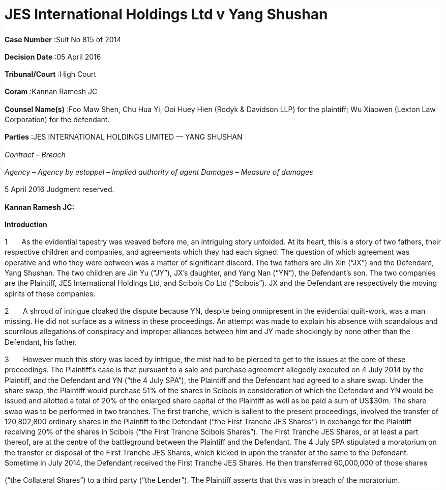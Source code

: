 # JES International Holdings Ltd v Yang Shushan 



**Case Number** :Suit No 815 of 2014 

**Decision Date** :05 April 2016 

**Tribunal/Court** :High Court 

**Coram** :Kannan Ramesh JC 

**Counsel Name(s)** :Foo Maw Shen, Chu Hua Yi, Ooi Huey Hien (Rodyk & Davidson LLP) for the plaintiff; Wu Xiaowen (Lexton Law Corporation) for the defendant. 

**Parties** :JES INTERNATIONAL HOLDINGS LIMITED — YANG SHUSHAN 

_Contract_ – _Breach_ 

_Agency_ – _Agency by estoppel_ – _Implied authority of agent Damages_ – _Measure of damages_ 

5 April 2016 Judgment reserved. 

**Kannan Ramesh JC:** 

**Introduction** 

1       As the evidential tapestry was weaved before me, an intriguing story unfolded. At its heart, this is a story of two fathers, their respective children and companies, and agreements which they had each signed. The question of which agreement was operative and who they were between was a matter of significant discord. The two fathers are Jin Xin (“JX”) and the Defendant, Yang Shushan. The two children are Jin Yu (“JY”), JX’s daughter, and Yang Nan (“YN”), the Defendant’s son. The two companies are the Plaintiff, JES International Holdings Ltd, and Scibois Co Ltd (“Scibois”). JX and the Defendant are respectively the moving spirits of these companies. 

2       A shroud of intrigue cloaked the dispute because YN, despite being omnipresent in the evidential quilt-work, was a man missing. He did not surface as a witness in these proceedings. An attempt was made to explain his absence with scandalous and scurrilous allegations of conspiracy and improper alliances between him and JY made shockingly by none other than the Defendant, his father. 

3       However much this story was laced by intrigue, the mist had to be pierced to get to the issues at the core of these proceedings. The Plaintiff’s case is that pursuant to a sale and purchase agreement allegedly executed on 4 July 2014 by the Plaintiff, and the Defendant and YN (“the 4 July SPA”), the Plaintiff and the Defendant had agreed to a share swap. Under the share swap, the Plaintiff would purchase 51% of the shares in Scibois in consideration of which the Defendant and YN would be issued and allotted a total of 20% of the enlarged share capital of the Plaintiff as well as be paid a sum of US$30m. The share swap was to be performed in two tranches. The first tranche, which is salient to the present proceedings, involved the transfer of 120,802,800 ordinary shares in the Plaintiff to the Defendant (“the First Tranche JES Shares”) in exchange for the Plaintiff receiving 20% of the shares in Scibois (“the First Tranche Scibois Shares”). The First Tranche JES Shares, or at least a part thereof, are at the centre of the battleground between the Plaintiff and the Defendant. The 4 July SPA stipulated a moratorium on the transfer or disposal of the First Tranche JES Shares, which kicked in upon the transfer of the same to the Defendant. Sometime in July 2014, the Defendant received the First Tranche JES Shares. He then transferred 60,000,000 of those shares 


(“the Collateral Shares”) to a third party (“the Lender”). The Plaintiff asserts that this was in breach of the moratorium. 
